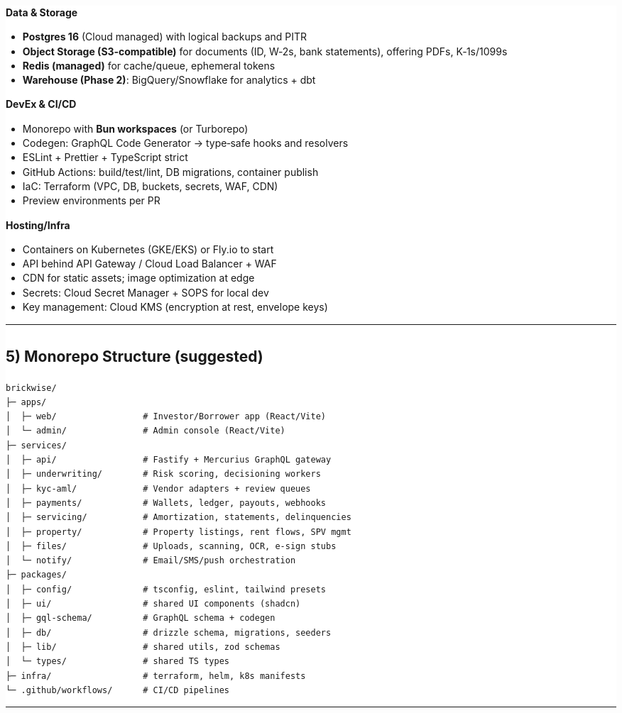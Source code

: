 **Data & Storage**
- **Postgres 16** (Cloud managed) with logical backups and PITR
- **Object Storage (S3‑compatible)** for documents (ID, W‑2s, bank statements), offering PDFs, K‑1s/1099s
- **Redis (managed)** for cache/queue, ephemeral tokens
- **Warehouse (Phase 2)**: BigQuery/Snowflake for analytics + dbt

**DevEx & CI/CD**
- Monorepo with **Bun workspaces** (or Turborepo)
- Codegen: GraphQL Code Generator → type‑safe hooks and resolvers
- ESLint + Prettier + TypeScript strict
- GitHub Actions: build/test/lint, DB migrations, container publish
- IaC: Terraform (VPC, DB, buckets, secrets, WAF, CDN)
- Preview environments per PR

**Hosting/Infra**
- Containers on Kubernetes (GKE/EKS) or Fly.io to start
- API behind API Gateway / Cloud Load Balancer + WAF
- CDN for static assets; image optimization at edge
- Secrets: Cloud Secret Manager + SOPS for local dev
- Key management: Cloud KMS (encryption at rest, envelope keys)

---

## 5) Monorepo Structure (suggested)

```
brickwise/
├─ apps/
│  ├─ web/                 # Investor/Borrower app (React/Vite)
│  └─ admin/               # Admin console (React/Vite)
├─ services/
│  ├─ api/                 # Fastify + Mercurius GraphQL gateway
│  ├─ underwriting/        # Risk scoring, decisioning workers
│  ├─ kyc-aml/             # Vendor adapters + review queues
│  ├─ payments/            # Wallets, ledger, payouts, webhooks
│  ├─ servicing/           # Amortization, statements, delinquencies
│  ├─ property/            # Property listings, rent flows, SPV mgmt
│  ├─ files/               # Uploads, scanning, OCR, e-sign stubs
│  └─ notify/              # Email/SMS/push orchestration
├─ packages/
│  ├─ config/              # tsconfig, eslint, tailwind presets
│  ├─ ui/                  # shared UI components (shadcn)
│  ├─ gql-schema/          # GraphQL schema + codegen
│  ├─ db/                  # drizzle schema, migrations, seeders
│  ├─ lib/                 # shared utils, zod schemas
│  └─ types/               # shared TS types
├─ infra/                  # terraform, helm, k8s manifests
└─ .github/workflows/      # CI/CD pipelines
```

---
